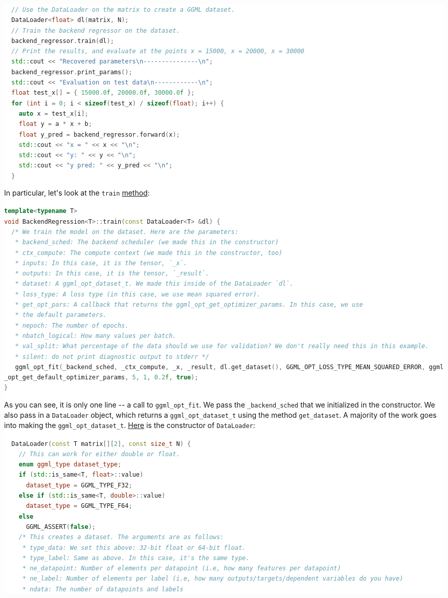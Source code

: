 ```cpp
  // Use the DataLoader on the matrix to create a GGML dataset.
  DataLoader<float> dl(matrix, N);
  // Train the backend regressor on the dataset.
  backend_regressor.train(dl);
  // Print the results, and evaluate at the points x = 15000, x = 20000, x = 30000
  std::cout << "Recovered parameters\n---------------\n";
  backend_regressor.print_params();
  std::cout << "Evaluation on test data\n------------\n";
  float test_x[] = { 15000.0f, 20000.0f, 30000.0f };
  for (int i = 0; i < sizeof(test_x) / sizeof(float); i++) {
    auto x = test_x[i];
    float y = a * x + b;
    float y_pred = backend_regressor.forward(x);
    std::cout << "x = " << x << "\n";
    std::cout << "y: " << y << "\n";
    std::cout << "y pred: " << y_pred << "\n";
  }
```

In particular, let's look at the `train` [method](https://github.com/svaniksharma/ggml-tutorial/blob/ca4e326a98790e3a4849e255cb89adf8e84c4db7/src/tutorial.cpp#L54C1-L70C2):
```cpp
template<typename T>
void BackendRegression<T>::train(const DataLoader<T> &dl) {
  /* We train the model on the dataset. Here are the parameters:
   * backend_sched: The backend scheduler (we made this in the constructor) 
   * ctx_compute: The compute context (we made this in the constructor, too)
   * inputs: In this case, it is the tensor, `_x`. 
   * outputs: In this case, it is the tensor, `_result`. 
   * dataset: A ggml_opt_dataset_t. We made this inside of the DataLoader `dl`.
   * loss_type: A loss type (in this case, we use mean squared error). 
   * get_opt_pars: A callback that returns the ggml_opt_get_optimizer_params. In this case, we use 
   * the default parameters.
   * nepoch: The number of epochs.
   * nbatch_logical: How many values per batch.
   * val_split: What percentage of the data should we use for validation? We don't really need this in this example. 
   * silent: do not print diagnostic output to stderr */
   ggml_opt_fit(_backend_sched, _ctx_compute, _x, _result, dl.get_dataset(), GGML_OPT_LOSS_TYPE_MEAN_SQUARED_ERROR, ggml_opt_get_default_optimizer_params, 5, 1, 0.2f, true);
}
```
As you can see, it is only one line -- a call to `ggml_opt_fit`. We pass the `_backend_sched` that we initialized in the constructor. We also pass in a `DataLoader` object, which returns a `ggml_opt_dataset_t` using the method `get_dataset`. A majority of the work goes into making the `ggml_opt_dataset_t`. [Here](https://github.com/svaniksharma/ggml-tutorial/blob/ca4e326a98790e3a4849e255cb89adf8e84c4db7/include/tutorial.h#L50C3-L77C4)  is the constructor of `DataLoader`:
```cpp
  DataLoader(const T matrix[][2], const size_t N) {
    // This can work for either double or float.
    enum ggml_type dataset_type;
    if (std::is_same<T, float>::value)
      dataset_type = GGML_TYPE_F32;
    else if (std::is_same<T, double>::value)
      dataset_type = GGML_TYPE_F64;
    else
      GGML_ASSERT(false);
    /* This creates a dataset. The arguments are as follows:
     * type_data: We set this above: 32-bit float or 64-bit float.
     * type_label: Same as above. In this case, it's the same type.
     * ne_datapoint: Number of elements per datapoint (i.e, how many features per datapoint) 
     * ne_label: Number of elements per label (i.e, how many outputs/targets/dependent variables do you have)
     * ndata: The number of datapoints and labels
```